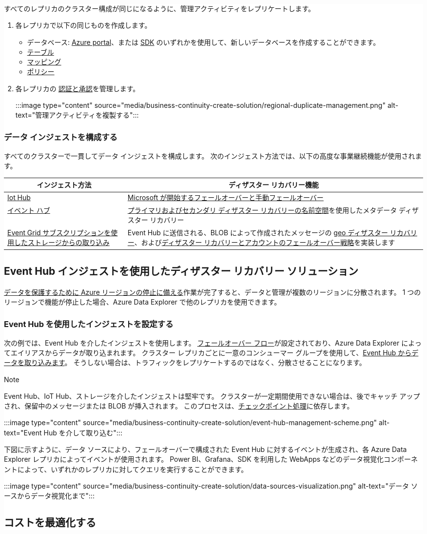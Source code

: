 すべてのレプリカのクラスター構成が同じになるように、管理アクティビティをレプリケートします。

1. 各レプリカで以下の同じものを作成します。 
    * データベース: [Azure portal](create-cluster-database-portal.md#create-a-database)、または [SDK](https://github.com/Azure/azure-sdk-for-net/tree/master/sdk/kusto/Microsoft.Azure.Management.Kusto) のいずれかを使用して、新しいデータベースを作成することができます。
    * [テーブル](kusto/management/create-table-command.md)
    * [マッピング](kusto/management/create-ingestion-mapping-command.md)
    * [ポリシー](kusto/management/policies.md)

1. 各レプリカの [認証と承認](kusto/management/security-roles.md)を管理します。

    :::image type="content" source="media/business-continuity-create-solution/regional-duplicate-management.png" alt-text="管理アクティビティを複製する":::    

### <a name="configure-data-ingestion"></a>データ インジェストを構成する

すべてのクラスターで一貫してデータ インジェストを構成します。 次のインジェスト方法では、以下の高度な事業継続機能が使用されます。

|インジェスト方法  |ディザスター リカバリー機能  |
|---------|---------|
|[Iot Hub](/azure/iot-hub/iot-hub-ha-dr#cross-region-dr)  |[Microsoft が開始するフェールオーバーと手動フェールオーバー](/azure/iot-hub/iot-hub-ha-dr#cross-region-dr) |
|[イベント ハブ](ingest-data-event-hub.md) | [プライマリおよびセカンダリ ディザスター リカバリーの名前空間](/azure/event-hubs/event-hubs-geo-dr)を使用したメタデータ ディザスター リカバリー     |
|[Event Grid サブスクリプションを使用したストレージからの取り込み](ingest-data-event-grid.md) |  Event Hub に送信される、BLOB によって作成されたメッセージの [geo ディザスター リカバリー](/azure/event-hubs/event-hubs-geo-dr)、および[ディザスター リカバリーとアカウントのフェールオーバー戦略](/azure/storage/common/storage-disaster-recovery-guidance)を実装します       |

## <a name="disaster-recovery-solution-using-event-hub-ingestion"></a>Event Hub インジェストを使用したディザスター リカバリー ソリューション

[データを保護するために Azure リージョンの停止に備える](#prepare-for-azure-regional-outage-to-protect-your-data)作業が完了すると、データと管理が複数のリージョンに分散されます。 1 つのリージョンで機能が停止した場合、Azure Data Explorer で他のレプリカを使用できます。 

### <a name="set-up-ingestion-using-event-hub"></a>Event Hub を使用したインジェストを設定する

次の例では、Event Hub を介したインジェストを使用します。 [フェールオーバー フロー](/azure/event-hubs/event-hubs-geo-dr#setup-and-failover-flow)が設定されており、Azure Data Explorer によってエイリアスからデータが取り込まれます。 クラスター レプリカごとに一意のコンシューマー グループを使用して、[Event Hub からデータを取り込みます](ingest-data-event-hub.md)。 そうしない場合は、トラフィックをレプリケートするのではなく、分散させることになります。

> [!NOTE] 
> Event Hub、IoT Hub、ストレージを介したインジェストは堅牢です。 クラスターが一定期間使用できない場合は、後でキャッチ アップされ、保留中のメッセージまたは BLOB が挿入されます。 このプロセスは、[チェックポイント処理](/azure/event-hubs/event-hubs-features#checkpointing)に依存します。

:::image type="content" source="media/business-continuity-create-solution/event-hub-management-scheme.png" alt-text="Event Hub を介して取り込む":::

下図に示すように、データ ソースにより、フェールオーバーで構成された Event Hub に対するイベントが生成され、各 Azure Data Explorer レプリカによってイベントが使用されます。 Power BI、Grafana、SDK を利用した WebApps などのデータ視覚化コンポーネントによって、いずれかのレプリカに対してクエリを実行することができます。

:::image type="content" source="media/business-continuity-create-solution/data-sources-visualization.png" alt-text="データ ソースからデータ視覚化まで":::

## <a name="optimize-costs"></a>コストを最適化する
